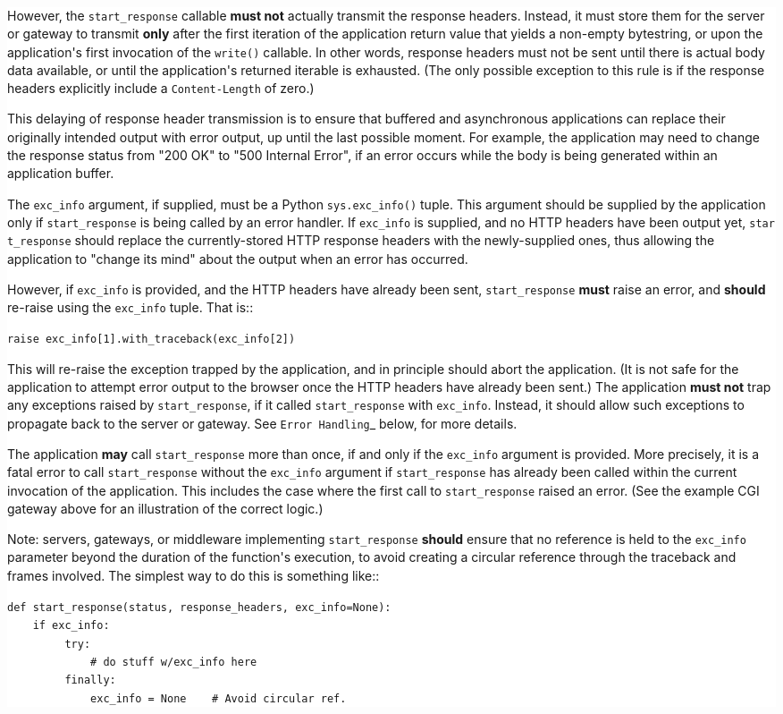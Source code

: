 However, the `start_response` callable **must not** actually transmit
the response headers. Instead, it must store them for the server or
gateway to transmit **only** after the first iteration of the
application return value that yields a non-empty bytestring, or upon the
application's first invocation of the `write()` callable. In other
words, response headers must not be sent until there is actual body data
available, or until the application's returned iterable is exhausted.
(The only possible exception to this rule is if the response headers
explicitly include a `Content-Length` of zero.)

This delaying of response header transmission is to ensure that buffered
and asynchronous applications can replace their originally intended
output with error output, up until the last possible moment. For
example, the application may need to change the response status from
"200 OK" to "500 Internal Error", if an error occurs while the body is
being generated within an application buffer.

The `exc_info` argument, if supplied, must be a Python `sys.exc_info()`
tuple. This argument should be supplied by the application only if
`start_response` is being called by an error handler. If `exc_info` is
supplied, and no HTTP headers have been output yet, `start_response`
should replace the currently-stored HTTP response headers with the
newly-supplied ones, thus allowing the application to "change its mind"
about the output when an error has occurred.

However, if `exc_info` is provided, and the HTTP headers have already
been sent, `start_response` **must** raise an error, and **should**
re-raise using the `exc_info` tuple. That is::

    raise exc_info[1].with_traceback(exc_info[2])

This will re-raise the exception trapped by the application, and in
principle should abort the application. (It is not safe for the
application to attempt error output to the browser once the HTTP headers
have already been sent.) The application **must not** trap any
exceptions raised by `start_response`, if it called `start_response`
with `exc_info`. Instead, it should allow such exceptions to propagate
back to the server or gateway. See `Error Handling`\_ below, for more
details.

The application **may** call `start_response` more than once, if and
only if the `exc_info` argument is provided. More precisely, it is a
fatal error to call `start_response` without the `exc_info` argument if
`start_response` has already been called within the current invocation
of the application. This includes the case where the first call to
`start_response` raised an error. (See the example CGI gateway above for
an illustration of the correct logic.)

Note: servers, gateways, or middleware implementing `start_response`
**should** ensure that no reference is held to the `exc_info` parameter
beyond the duration of the function's execution, to avoid creating a
circular reference through the traceback and frames involved. The
simplest way to do this is something like::

    def start_response(status, response_headers, exc_info=None):
        if exc_info:
             try:
                 # do stuff w/exc_info here
             finally:
                 exc_info = None    # Avoid circular ref.
